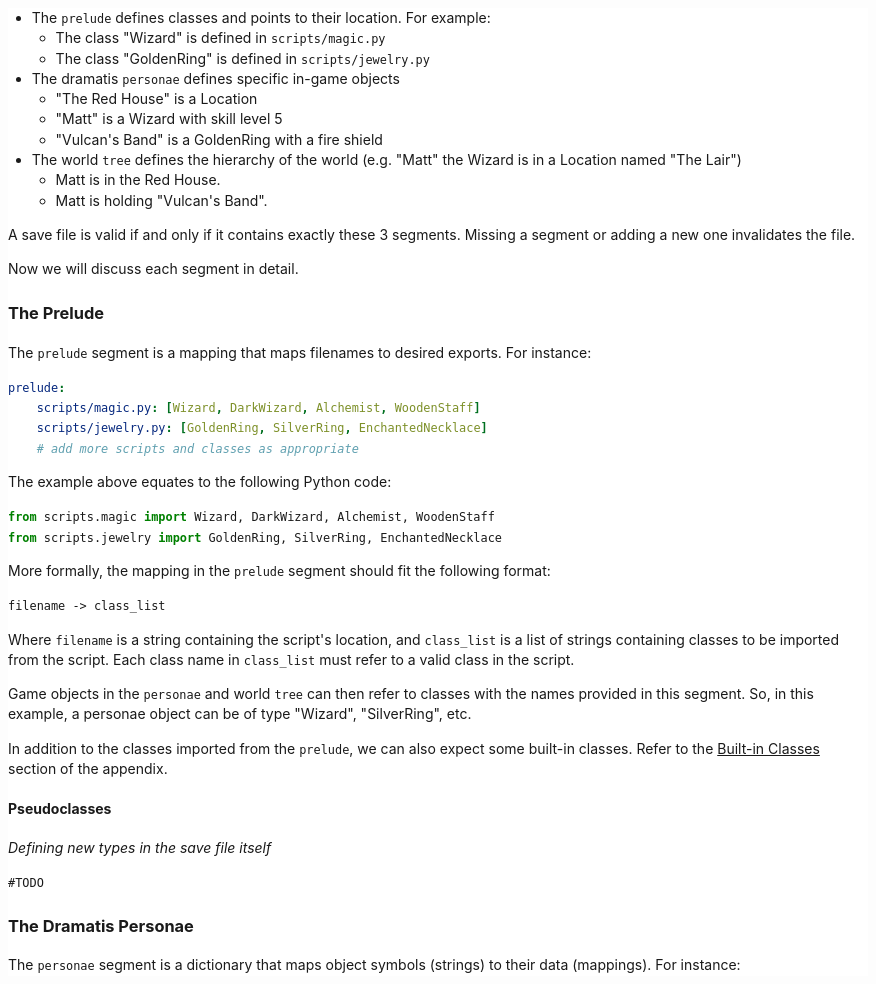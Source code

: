 - The `prelude` defines classes and points to their location. For example:
    - The class "Wizard" is defined in `scripts/magic.py`
    - The class "GoldenRing" is defined in `scripts/jewelry.py`
- The dramatis `personae` defines specific in-game objects
    - "The Red House" is a Location
    - "Matt" is a Wizard with skill level 5
    - "Vulcan's Band" is a GoldenRing with a fire shield
- The world `tree` defines the hierarchy of the world (e.g. "Matt" the Wizard is in a Location named "The Lair")
    - Matt is in the Red House.
    - Matt is holding "Vulcan's Band".

A save file is valid if and only if it contains exactly these 3 segments.
Missing a segment or adding a new one invalidates the file.

Now we will discuss each segment in detail.

### The Prelude
The `prelude` segment is a mapping that maps filenames to desired exports.
For instance:

```yaml
prelude:
    scripts/magic.py: [Wizard, DarkWizard, Alchemist, WoodenStaff]
    scripts/jewelry.py: [GoldenRing, SilverRing, EnchantedNecklace]
    # add more scripts and classes as appropriate
```

The example above equates to the following Python code:

```python
from scripts.magic import Wizard, DarkWizard, Alchemist, WoodenStaff
from scripts.jewelry import GoldenRing, SilverRing, EnchantedNecklace
```

More formally, the mapping in the `prelude` segment should fit the following format:
```
filename -> class_list
```
Where `filename` is a string containing the script's location, and `class_list` is a list of strings containing classes to be imported from the script.
Each class name in `class_list` must refer to a valid class in the script.

Game objects in the `personae` and world `tree` can then refer to classes with the names provided in this segment. So, in this example, a personae object can be of type "Wizard", "SilverRing", etc.

In addition to the classes imported from the `prelude`, we can also expect some built-in classes.
Refer to the [Built-in Classes](#built-in-classes) section of the appendix.

#### Pseudoclasses
*Defining new types in the save file itself*
```
#TODO
```


### The Dramatis Personae
The `personae` segment is a dictionary that maps object symbols (strings) to their data (mappings).
For instance:
